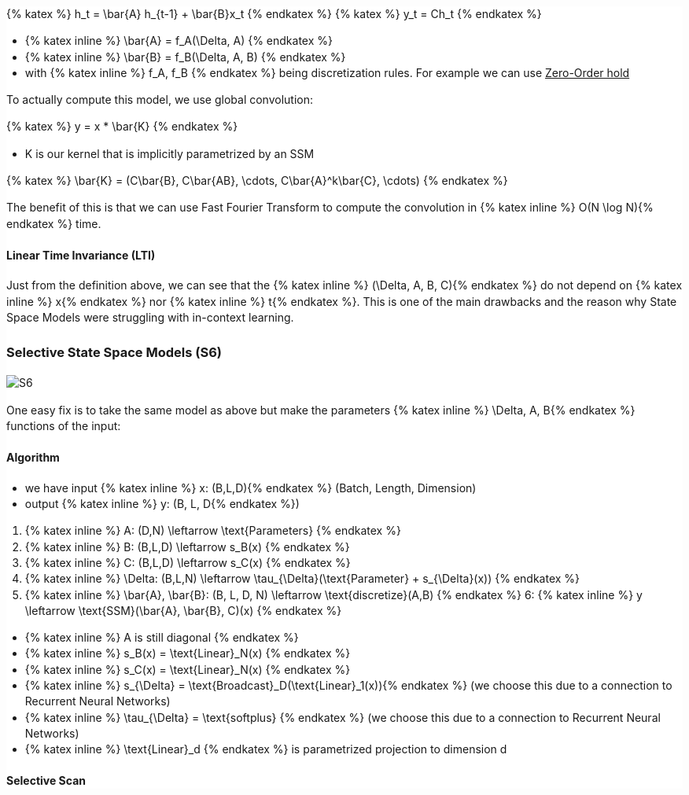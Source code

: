 {% katex %}  h_t = \bar{A} h_{t-1} + \bar{B}x_t  {% endkatex %}
{% katex %}  y_t = Ch_t  {% endkatex %}

- {% katex inline %} \bar{A} = f_A(\Delta, A) {% endkatex %}
- {% katex inline %} \bar{B} = f_B(\Delta, A, B) {% endkatex %}
- with {% katex inline %} f_A, f_B {% endkatex %} being discretization rules. For example we can use [Zero-Order hold](https://en.wikipedia.org/wiki/Zero-order_hold)

To actually compute this model, we use global convolution:

{% katex %}  y = x * \bar{K}  {% endkatex %}
- K is our kernel that is implicitly parametrized by an SSM

{% katex %}  \bar{K} = (C\bar{B}, C\bar{AB}, \cdots, C\bar{A}^k\bar{C}, \cdots) {% endkatex %}

The benefit of this is that we can use Fast Fourier Transform to compute the convolution in {% katex inline %} O(N \log N){% endkatex %} time.

#### Linear Time Invariance (LTI)

Just from the definition above, we can see that the {% katex inline %} (\Delta, A, B, C){% endkatex %} do not depend on {% katex inline %} x{% endkatex %} nor {% katex inline %} t{% endkatex %}. This is one of the main drawbacks and the reason why State Space Models were struggling with in-context learning.

### Selective State Space Models (S6)

![S6](https://n1o.github.io/images/selective_state_space_models.png)

One easy fix is to take the same model as above but make the parameters {% katex inline %} \Delta, A, B{% endkatex %} functions of the input:

#### Algorithm

- we have input {% katex inline %} x: (B,L,D){% endkatex %} (Batch, Length, Dimension)
- output {% katex inline %} y: (B, L, D{% endkatex %})

1. {% katex inline %} A: (D,N) \leftarrow \text{Parameters} {% endkatex %}
2. {% katex inline %} B: (B,L,D) \leftarrow s_B(x) {% endkatex %}
3. {% katex inline %} C: (B,L,D) \leftarrow s_C(x) {% endkatex %}
4. {% katex inline %} \Delta: (B,L,N) \leftarrow \tau_{\Delta}(\text{Parameter} + s_{\Delta}(x)) {% endkatex %}
5. {% katex inline %} \bar{A}, \bar{B}: (B, L, D, N) \leftarrow \text{discretize}(A,B)  {% endkatex %}
6: {% katex inline %} y \leftarrow \text{SSM}(\bar{A}, \bar{B}, C)(x) {% endkatex %}

- {% katex inline %} A is still diagonal {% endkatex %}
- {% katex inline %} s_B(x) = \text{Linear}_N(x) {% endkatex %}
- {% katex inline %} s_C(x) = \text{Linear}_N(x) {% endkatex %}
- {% katex inline %} s_{\Delta} = \text{Broadcast}_D(\text{Linear}_1(x)){% endkatex %} (we choose this due to a connection to Recurrent Neural Networks) 
- {% katex inline %} \tau_{\Delta} = \text{softplus} {% endkatex %} (we choose this due to a connection to Recurrent Neural Networks) 
- {% katex inline %} \text{Linear}_d {% endkatex %} is parametrized projection to dimension d 

#### Selective Scan
